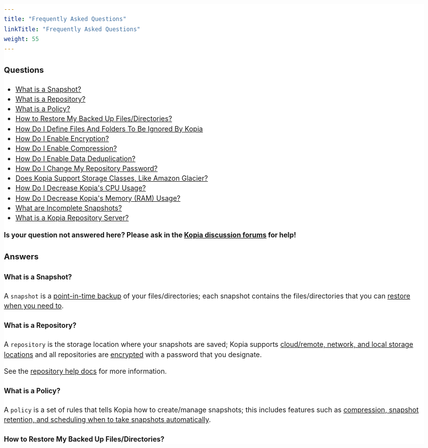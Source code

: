 ```yaml
---
title: "Frequently Asked Questions"
linkTitle: "Frequently Asked Questions"
weight: 55
---
```


### Questions

* [What is a Snapshot?](#what-is-a-snapshot)
* [What is a Repository?](#what-is-a-repository)
* [What is a Policy?](#what-is-a-policy)
* [How to Restore My Backed Up Files/Directories?](#how-to-restore-my-backed-up-filesdirectories)
* [How Do I Define Files And Folders To Be Ignored By Kopia](#how-do-i-define-files-and-folders-to-be-ignored-by-kopia)
* [How Do I Enable Encryption?](#how-do-i-enable-encryption)
* [How Do I Enable Compression?](#how-do-i-enable-compression)
* [How Do I Enable Data Deduplication?](#how-do-i-enable-data-deduplication)
* [How Do I Change My Repository Password?](#how-do-i-change-my-repository-password)
* [Does Kopia Support Storage Classes, Like Amazon Glacier?](#does-kopia-support-storage-classes-like-amazon-glacier)
* [How Do I Decrease Kopia's CPU Usage?](#how-do-i-decrease-kopias-cpu-usage)
* [How Do I Decrease Kopia's Memory (RAM) Usage?](#how-do-i-decrease-kopias-memory-ram-usage)
* [What are Incomplete Snapshots?](#what-are-incomplete-snapshots)
* [What is a Kopia Repository Server?](#what-is-a-kopia-repository-server)

**Is your question not answered here? Please ask in the [Kopia discussion forums](https://kopia.discourse.group/) for help!**

### Answers

#### What is a Snapshot?

A `snapshot` is a [point-in-time backup](../features#backup-files-and-directories-using-snapshots) of your files/directories; each snapshot contains the files/directories that you can [restore when you need to](../features#restore-snapshots-using-multiple-methods).

#### What is a Repository?

A `repository` is the storage location where your snapshots are saved; Kopia supports [cloud/remote, network, and local storage locations](../features#save-snapshots-to-cloud-network-or-local-storage) and all repositories are [encrypted](../features/#end-to-end-zero-knowledge-encryption) with a password that you designate.

See the [repository help docs](../repositories) for more information.

#### What is a Policy?

A `policy` is a set of rules that tells Kopia how to create/manage snapshots; this includes features such as [compression, snapshot retention, and scheduling when to take snapshots automatically](../features#policies-control-what-and-how-filesdirectories-are-saved-in-snapshots).

#### How to Restore My Backed Up Files/Directories?
